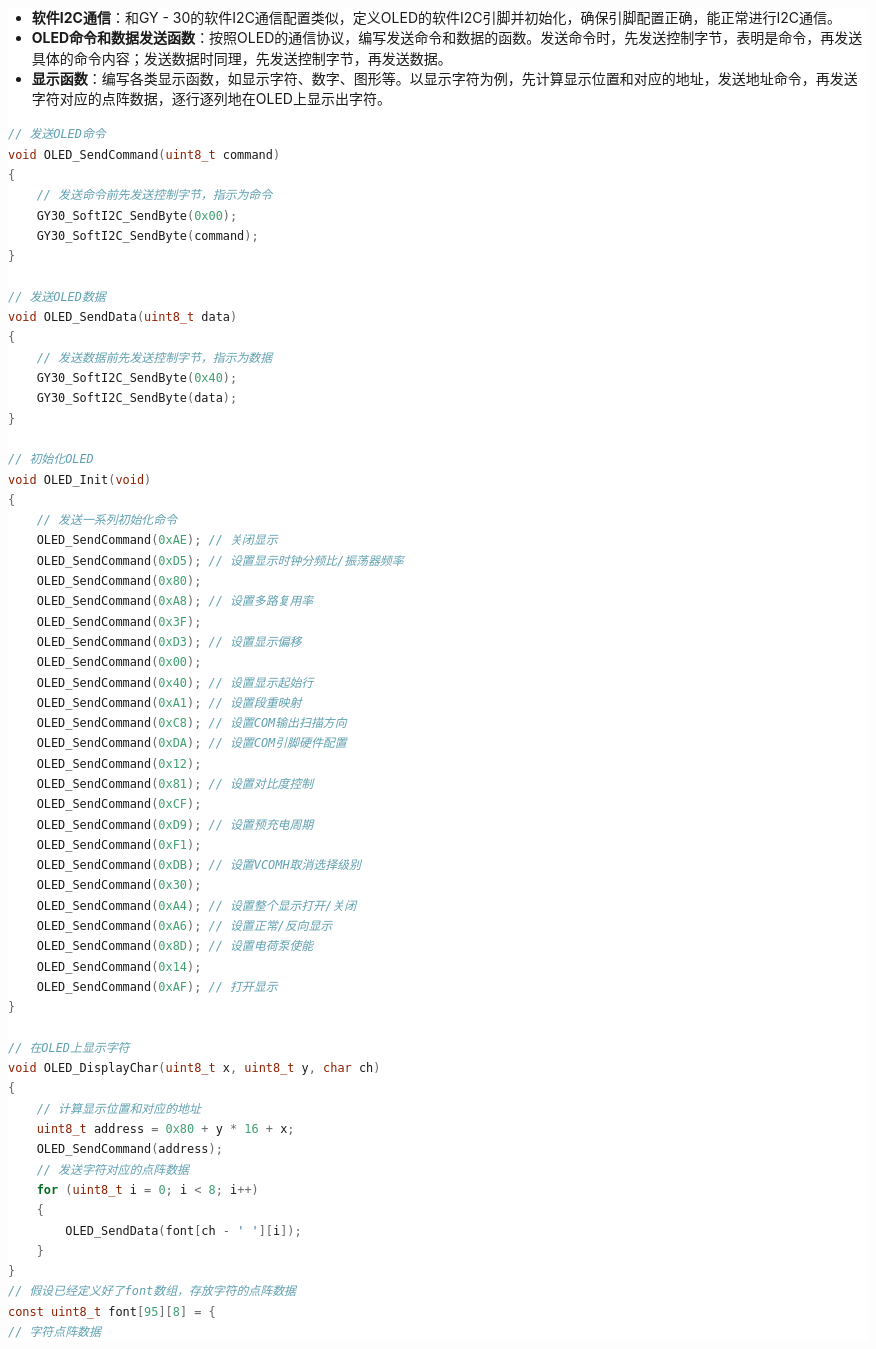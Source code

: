- **软件I2C通信**：和GY - 30的软件I2C通信配置类似，定义OLED的软件I2C引脚并初始化，确保引脚配置正确，能正常进行I2C通信。
- **OLED命令和数据发送函数**：按照OLED的通信协议，编写发送命令和数据的函数。发送命令时，先发送控制字节，表明是命令，再发送具体的命令内容；发送数据时同理，先发送控制字节，再发送数据。
- **显示函数**：编写各类显示函数，如显示字符、数字、图形等。以显示字符为例，先计算显示位置和对应的地址，发送地址命令，再发送字符对应的点阵数据，逐行逐列地在OLED上显示出字符。
```c
// 发送OLED命令
void OLED_SendCommand(uint8_t command)
{
    // 发送命令前先发送控制字节，指示为命令
    GY30_SoftI2C_SendByte(0x00);
    GY30_SoftI2C_SendByte(command);
}

// 发送OLED数据
void OLED_SendData(uint8_t data)
{
    // 发送数据前先发送控制字节，指示为数据
    GY30_SoftI2C_SendByte(0x40);
    GY30_SoftI2C_SendByte(data);
}

// 初始化OLED
void OLED_Init(void)
{
    // 发送一系列初始化命令
    OLED_SendCommand(0xAE); // 关闭显示
    OLED_SendCommand(0xD5); // 设置显示时钟分频比/振荡器频率
    OLED_SendCommand(0x80); 
    OLED_SendCommand(0xA8); // 设置多路复用率
    OLED_SendCommand(0x3F); 
    OLED_SendCommand(0xD3); // 设置显示偏移
    OLED_SendCommand(0x00); 
    OLED_SendCommand(0x40); // 设置显示起始行
    OLED_SendCommand(0xA1); // 设置段重映射
    OLED_SendCommand(0xC8); // 设置COM输出扫描方向
    OLED_SendCommand(0xDA); // 设置COM引脚硬件配置
    OLED_SendCommand(0x12); 
    OLED_SendCommand(0x81); // 设置对比度控制
    OLED_SendCommand(0xCF); 
    OLED_SendCommand(0xD9); // 设置预充电周期
    OLED_SendCommand(0xF1); 
    OLED_SendCommand(0xDB); // 设置VCOMH取消选择级别
    OLED_SendCommand(0x30); 
    OLED_SendCommand(0xA4); // 设置整个显示打开/关闭
    OLED_SendCommand(0xA6); // 设置正常/反向显示
    OLED_SendCommand(0x8D); // 设置电荷泵使能
    OLED_SendCommand(0x14); 
    OLED_SendCommand(0xAF); // 打开显示
}

// 在OLED上显示字符
void OLED_DisplayChar(uint8_t x, uint8_t y, char ch)
{
    // 计算显示位置和对应的地址
    uint8_t address = 0x80 + y * 16 + x;
    OLED_SendCommand(address);
    // 发送字符对应的点阵数据
    for (uint8_t i = 0; i < 8; i++)
    {
        OLED_SendData(font[ch - ' '][i]);
    }
}
// 假设已经定义好了font数组，存放字符的点阵数据
const uint8_t font[95][8] = {
// 字符点阵数据
```